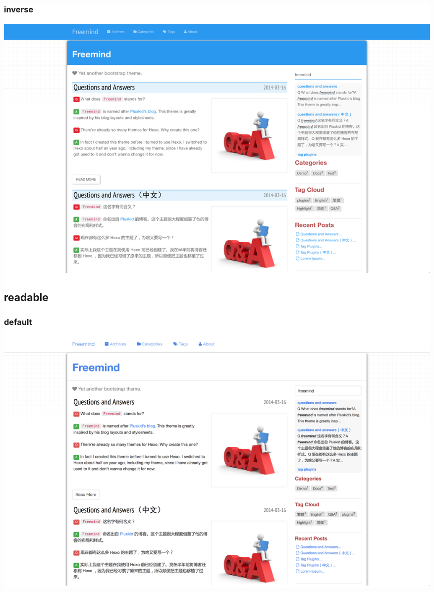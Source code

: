 ### inverse ###

![paper-inverse](/images/color-themes/paper-inverse.png)

## readable ##

### default ###

![readable](/images/color-themes/readable.png)
